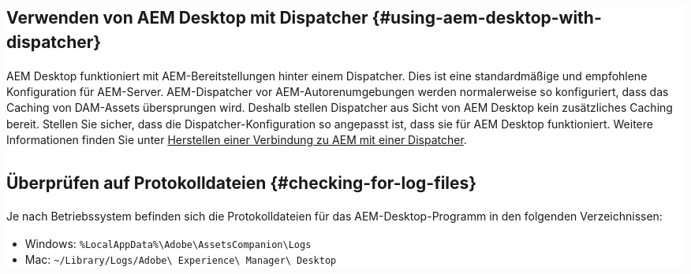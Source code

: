 ## Verwenden von AEM Desktop mit Dispatcher {#using-aem-desktop-with-dispatcher}

AEM Desktop funktioniert mit AEM-Bereitstellungen hinter einem Dispatcher. Dies ist eine standardmäßige und empfohlene Konfiguration für AEM-Server. AEM-Dispatcher vor AEM-Autorenumgebungen werden normalerweise so konfiguriert, dass das Caching von DAM-Assets übersprungen wird. Deshalb stellen Dispatcher aus Sicht von AEM Desktop kein zusätzliches Caching bereit. Stellen Sie sicher, dass die Dispatcher-Konfiguration so angepasst ist, dass sie für AEM Desktop funktioniert. Weitere Informationen finden Sie unter [Herstellen einer Verbindung zu AEM mit einer Dispatcher](install-configure-app-v1.md#connect-to-an-aem-instance-behind-a-dispatcher).

## Überprüfen auf Protokolldateien {#checking-for-log-files}

Je nach Betriebssystem befinden sich die Protokolldateien für das AEM-Desktop-Programm in den folgenden Verzeichnissen:

* Windows: `%LocalAppData%\Adobe\AssetsCompanion\Logs`
* Mac: `~/Library/Logs/Adobe\ Experience\ Manager\ Desktop`
